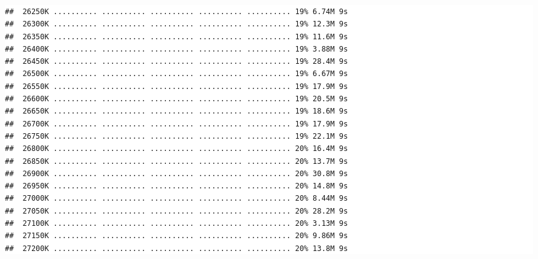     ##  26250K .......... .......... .......... .......... .......... 19% 6.74M 9s
    ##  26300K .......... .......... .......... .......... .......... 19% 12.3M 9s
    ##  26350K .......... .......... .......... .......... .......... 19% 11.6M 9s
    ##  26400K .......... .......... .......... .......... .......... 19% 3.88M 9s
    ##  26450K .......... .......... .......... .......... .......... 19% 28.4M 9s
    ##  26500K .......... .......... .......... .......... .......... 19% 6.67M 9s
    ##  26550K .......... .......... .......... .......... .......... 19% 17.9M 9s
    ##  26600K .......... .......... .......... .......... .......... 19% 20.5M 9s
    ##  26650K .......... .......... .......... .......... .......... 19% 18.6M 9s
    ##  26700K .......... .......... .......... .......... .......... 19% 17.9M 9s
    ##  26750K .......... .......... .......... .......... .......... 19% 22.1M 9s
    ##  26800K .......... .......... .......... .......... .......... 20% 16.4M 9s
    ##  26850K .......... .......... .......... .......... .......... 20% 13.7M 9s
    ##  26900K .......... .......... .......... .......... .......... 20% 30.8M 9s
    ##  26950K .......... .......... .......... .......... .......... 20% 14.8M 9s
    ##  27000K .......... .......... .......... .......... .......... 20% 8.44M 9s
    ##  27050K .......... .......... .......... .......... .......... 20% 28.2M 9s
    ##  27100K .......... .......... .......... .......... .......... 20% 3.13M 9s
    ##  27150K .......... .......... .......... .......... .......... 20% 9.86M 9s
    ##  27200K .......... .......... .......... .......... .......... 20% 13.8M 9s